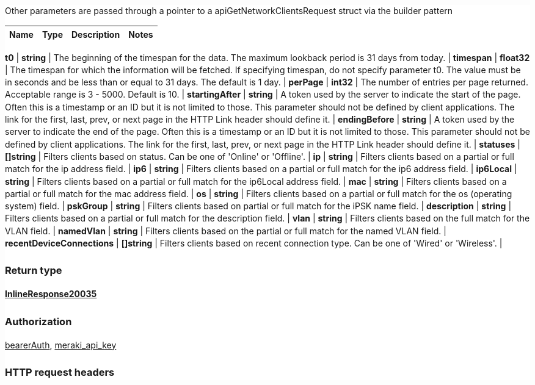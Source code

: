Other parameters are passed through a pointer to a apiGetNetworkClientsRequest struct via the builder pattern


Name | Type | Description  | Notes
------------- | ------------- | ------------- | -------------

 **t0** | **string** | The beginning of the timespan for the data. The maximum lookback period is 31 days from today. | 
 **timespan** | **float32** | The timespan for which the information will be fetched. If specifying timespan, do not specify parameter t0. The value must be in seconds and be less than or equal to 31 days. The default is 1 day. | 
 **perPage** | **int32** | The number of entries per page returned. Acceptable range is 3 - 5000. Default is 10. | 
 **startingAfter** | **string** | A token used by the server to indicate the start of the page. Often this is a timestamp or an ID but it is not limited to those. This parameter should not be defined by client applications. The link for the first, last, prev, or next page in the HTTP Link header should define it. | 
 **endingBefore** | **string** | A token used by the server to indicate the end of the page. Often this is a timestamp or an ID but it is not limited to those. This parameter should not be defined by client applications. The link for the first, last, prev, or next page in the HTTP Link header should define it. | 
 **statuses** | **[]string** | Filters clients based on status. Can be one of &#39;Online&#39; or &#39;Offline&#39;. | 
 **ip** | **string** | Filters clients based on a partial or full match for the ip address field. | 
 **ip6** | **string** | Filters clients based on a partial or full match for the ip6 address field. | 
 **ip6Local** | **string** | Filters clients based on a partial or full match for the ip6Local address field. | 
 **mac** | **string** | Filters clients based on a partial or full match for the mac address field. | 
 **os** | **string** | Filters clients based on a partial or full match for the os (operating system) field. | 
 **pskGroup** | **string** | Filters clients based on partial or full match for the iPSK name field. | 
 **description** | **string** | Filters clients based on a partial or full match for the description field. | 
 **vlan** | **string** | Filters clients based on the full match for the VLAN field. | 
 **namedVlan** | **string** | Filters clients based on the partial or full match for the named VLAN field. | 
 **recentDeviceConnections** | **[]string** | Filters clients based on recent connection type. Can be one of &#39;Wired&#39; or &#39;Wireless&#39;. | 

### Return type

[**InlineResponse20035**](InlineResponse20035.md)

### Authorization

[bearerAuth](../README.md#bearerAuth), [meraki_api_key](../README.md#meraki_api_key)

### HTTP request headers
